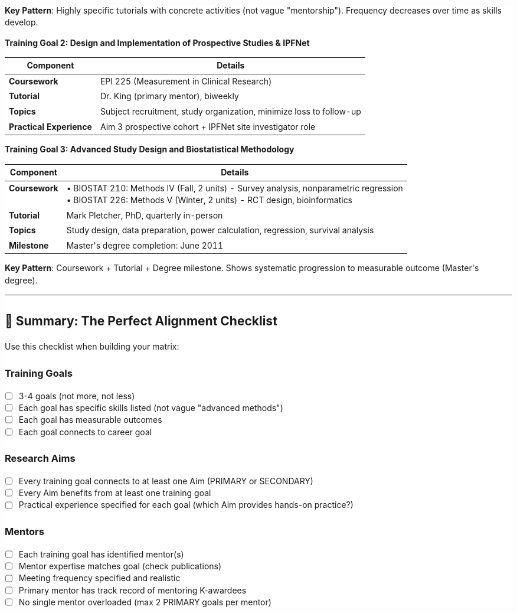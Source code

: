**Key Pattern**: Highly specific tutorials with concrete activities (not vague "mentorship"). Frequency decreases over time as skills develop.

**Training Goal 2: Design and Implementation of Prospective Studies & IPFNet**

| Component | Details |
|-----------|---------|
| **Coursework** | EPI 225 (Measurement in Clinical Research) |
| **Tutorial** | Dr. King (primary mentor), biweekly |
| **Topics** | Subject recruitment, study organization, minimize loss to follow-up |
| **Practical Experience** | Aim 3 prospective cohort + IPFNet site investigator role |

**Training Goal 3: Advanced Study Design and Biostatistical Methodology**

| Component | Details |
|-----------|---------|
| **Coursework** | • BIOSTAT 210: Methods IV (Fall, 2 units) - Survey analysis, nonparametric regression<br>• BIOSTAT 226: Methods V (Winter, 2 units) - RCT design, bioinformatics |
| **Tutorial** | Mark Pletcher, PhD, quarterly in-person |
| **Topics** | Study design, data preparation, power calculation, regression, survival analysis |
| **Milestone** | Master's degree completion: June 2011 |

**Key Pattern**: Coursework + Tutorial + Degree milestone. Shows systematic progression to measurable outcome (Master's degree).

---

## 🎯 Summary: The Perfect Alignment Checklist

Use this checklist when building your matrix:

### Training Goals
- [ ] 3-4 goals (not more, not less)
- [ ] Each goal has specific skills listed (not vague "advanced methods")
- [ ] Each goal has measurable outcomes
- [ ] Each goal connects to career goal

### Research Aims
- [ ] Every training goal connects to at least one Aim (PRIMARY or SECONDARY)
- [ ] Every Aim benefits from at least one training goal
- [ ] Practical experience specified for each goal (which Aim provides hands-on practice?)

### Mentors
- [ ] Each training goal has identified mentor(s)
- [ ] Mentor expertise matches goal (check publications)
- [ ] Meeting frequency specified and realistic
- [ ] Primary mentor has track record of mentoring K-awardees
- [ ] No single mentor overloaded (max 2 PRIMARY goals per mentor)
